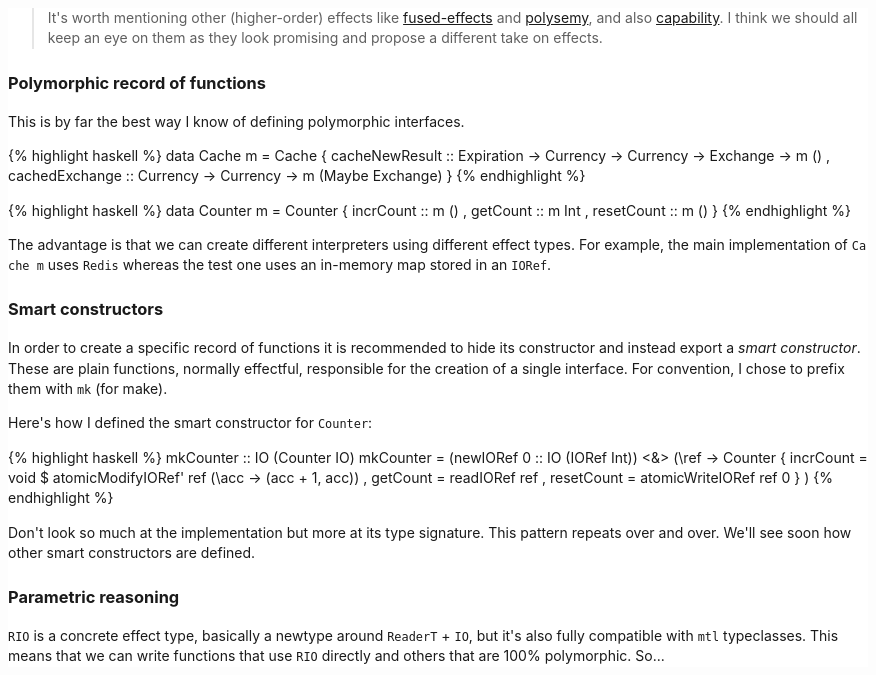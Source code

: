 > It's worth mentioning other (higher-order) effects like [fused-effects](https://github.com/fused-effects/fused-effects) and [polysemy](https://github.com/polysemy-research/polysemy), and also [capability](https://github.com/tweag/capability). I think we should all keep an eye on them as they look promising and propose a different take on effects.

### Polymorphic record of functions

This is by far the best way I know of defining polymorphic interfaces.

{% highlight haskell %}
data Cache m = Cache
  { cacheNewResult :: Expiration -> Currency -> Currency -> Exchange -> m ()
  , cachedExchange :: Currency -> Currency -> m (Maybe Exchange)
  }
{% endhighlight %}

{% highlight haskell %}
data Counter m = Counter
  { incrCount :: m ()
  , getCount :: m Int
  , resetCount :: m ()
  }
{% endhighlight %}

The advantage is that we can create different interpreters using different effect types. For example, the main implementation of `Cache m` uses `Redis` whereas the test one uses an in-memory map stored in an `IORef`.

### Smart constructors

In order to create a specific record of functions it is recommended to hide its constructor and instead export a *smart constructor*. These are plain functions, normally effectful, responsible for the creation of a single interface. For convention, I chose to prefix them with `mk` (for make).

Here's how I defined the smart constructor for `Counter`:

{% highlight haskell %}
mkCounter :: IO (Counter IO)
mkCounter =
  (newIORef 0 :: IO (IORef Int))
    <&> (\ref -> Counter
          { incrCount  = void $ atomicModifyIORef' ref (\acc -> (acc + 1, acc))
          , getCount   = readIORef ref
          , resetCount = atomicWriteIORef ref 0
          }
        )
{% endhighlight %}

Don't look so much at the implementation but more at its type signature. This pattern repeats over and over. We'll see soon how other smart constructors are defined.

### Parametric reasoning

`RIO` is a concrete effect type, basically a newtype around `ReaderT` + `IO`, but it's also fully compatible with `mtl`
typeclasses. This means that we can write functions that use `RIO` directly and others that are 100% polymorphic. So...
